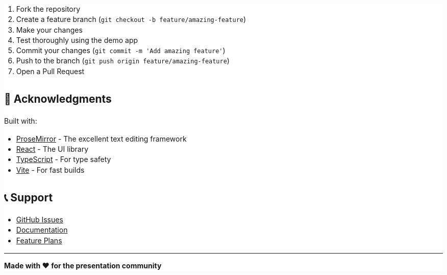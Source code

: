 1. Fork the repository
2. Create a feature branch (`git checkout -b feature/amazing-feature`)
3. Make your changes
4. Test thoroughly using the demo app
5. Commit your changes (`git commit -m 'Add amazing feature'`)
6. Push to the branch (`git push origin feature/amazing-feature`)
7. Open a Pull Request

## 🙏 Acknowledgments

Built with:
- [ProseMirror](https://prosemirror.net/) - The excellent text editing framework
- [React](https://react.dev/) - The UI library
- [TypeScript](https://www.typescriptlang.org/) - For type safety
- [Vite](https://vitejs.dev/) - For fast builds

## 📞 Support

- [GitHub Issues](https://github.com/yourusername/autoartifacts/issues)
- [Documentation](./README.md)
- [Feature Plans](./plans/README.md)

---

**Made with ❤️ for the presentation community**

